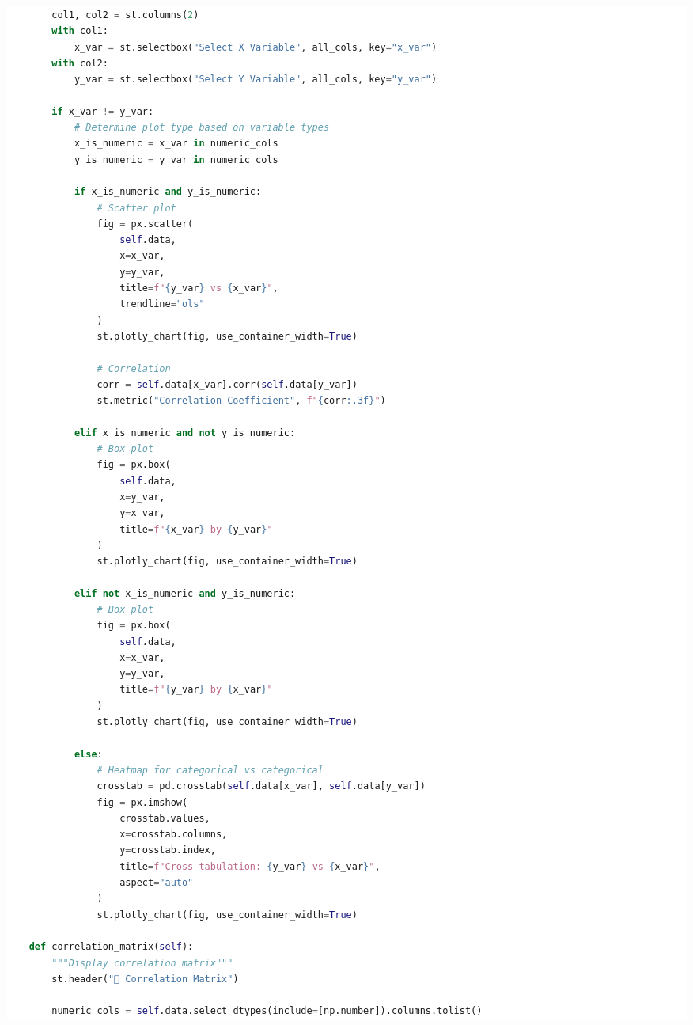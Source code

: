 ```python
        col1, col2 = st.columns(2)
        with col1:
            x_var = st.selectbox("Select X Variable", all_cols, key="x_var")
        with col2:
            y_var = st.selectbox("Select Y Variable", all_cols, key="y_var")
            
        if x_var != y_var:
            # Determine plot type based on variable types
            x_is_numeric = x_var in numeric_cols
            y_is_numeric = y_var in numeric_cols
            
            if x_is_numeric and y_is_numeric:
                # Scatter plot
                fig = px.scatter(
                    self.data, 
                    x=x_var, 
                    y=y_var,
                    title=f"{y_var} vs {x_var}",
                    trendline="ols"
                )
                st.plotly_chart(fig, use_container_width=True)
                
                # Correlation
                corr = self.data[x_var].corr(self.data[y_var])
                st.metric("Correlation Coefficient", f"{corr:.3f}")
                
            elif x_is_numeric and not y_is_numeric:
                # Box plot
                fig = px.box(
                    self.data, 
                    x=y_var, 
                    y=x_var,
                    title=f"{x_var} by {y_var}"
                )
                st.plotly_chart(fig, use_container_width=True)
                
            elif not x_is_numeric and y_is_numeric:
                # Box plot
                fig = px.box(
                    self.data, 
                    x=x_var, 
                    y=y_var,
                    title=f"{y_var} by {x_var}"
                )
                st.plotly_chart(fig, use_container_width=True)
                
            else:
                # Heatmap for categorical vs categorical
                crosstab = pd.crosstab(self.data[x_var], self.data[y_var])
                fig = px.imshow(
                    crosstab.values,
                    x=crosstab.columns,
                    y=crosstab.index,
                    title=f"Cross-tabulation: {y_var} vs {x_var}",
                    aspect="auto"
                )
                st.plotly_chart(fig, use_container_width=True)
                
    def correlation_matrix(self):
        """Display correlation matrix"""
        st.header("🔗 Correlation Matrix")
        
        numeric_cols = self.data.select_dtypes(include=[np.number]).columns.tolist()
```